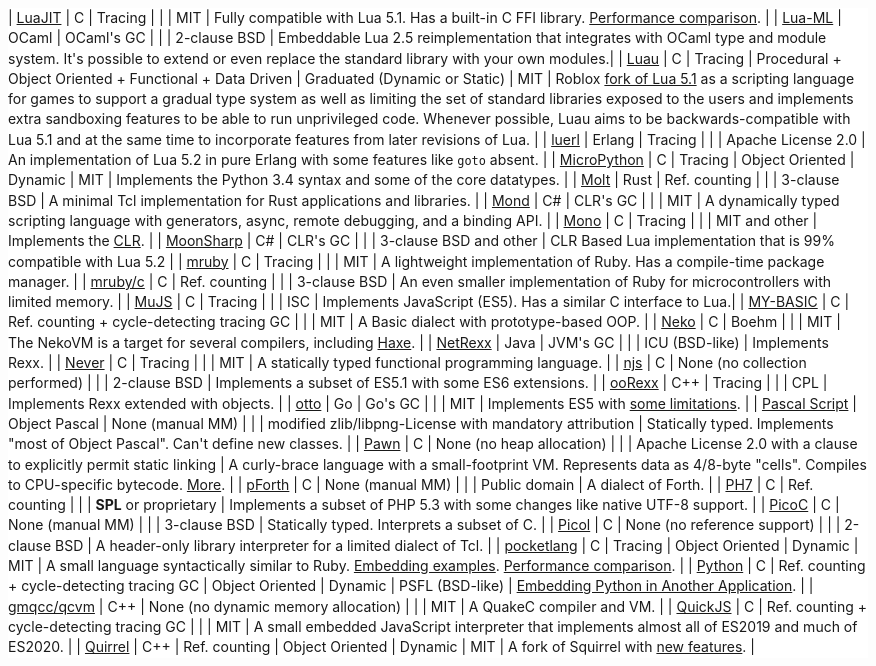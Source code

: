 | [LuaJIT](http://luajit.org/) | C | Tracing | | | MIT | Fully compatible with Lua 5.1. Has a built-in C FFI library. [Performance comparison](https://luajit.org/performance.html). |
| [Lua-ML](https://github.com/lindig/lua-ml) | OCaml | OCaml's GC | | | 2-clause BSD | Embeddable Lua 2.5 reimplementation that integrates with OCaml type and module system. It's possible to extend or even replace the standard library with your own modules.|
| [Luau](https://luau-lang.org/) | C | Tracing | Procedural + Object Oriented + Functional + Data Driven | Graduated (Dynamic or Static) | MIT | Roblox [fork of Lua 5.1](https://luau-lang.org/why) as a scripting language for games to support a gradual type system as well as limiting the set of standard libraries exposed to the users and implements extra sandboxing features to be able to run unprivileged code. Whenever possible, Luau aims to be backwards-compatible with Lua 5.1 and at the same time to incorporate features from later revisions of Lua. |
| [luerl](https://github.com/rvirding/luerl) | Erlang | Tracing | | | Apache License 2.0 | An implementation of Lua 5.2 in pure Erlang with some features like `goto` absent. |
| [MicroPython](https://github.com/micropython/micropython) | C | Tracing | Object Oriented | Dynamic | MIT | Implements the Python 3.4 syntax and some of the core datatypes. |
| [Molt](https://github.com/wduquette/molt) | Rust | Ref. counting | | | 3-clause BSD | A minimal Tcl implementation for Rust applications and libraries. |
| [Mond](https://github.com/Rohansi/Mond/) | C# | CLR's GC | | | MIT | A dynamically typed scripting language with generators, async, remote debugging, and a binding API. |
| [Mono](http://www.mono-project.com/docs/advanced/embedding/scripting/) | C | Tracing | | | MIT and other | Implements the [CLR](https://en.wikipedia.org/wiki/Common_Language_Runtime). |
| [MoonSharp](https://www.moonsharp.org/) | C# | CLR's GC | | | 3-clause BSD and other | CLR Based Lua implementation that is 99% compatible with Lua 5.2 |
| [mruby](https://github.com/mruby/mruby) | C | Tracing | | | MIT | A lightweight implementation of Ruby. Has a compile-time package manager. |
| [mruby/c](https://github.com/mrubyc/mrubyc) | C | Ref. counting | | | 3-clause BSD | An even smaller implementation of Ruby for microcontrollers with limited memory. |
| [MuJS](https://mujs.com/) | C | Tracing | | | ISC | Implements JavaScript (ES5). Has a similar C interface to Lua.|
| [MY-BASIC](https://github.com/paladin-t/my_basic) | C | Ref. counting + cycle-detecting tracing GC | | | MIT | A Basic dialect with prototype-based OOP. |
| [Neko](http://nekovm.org/) | C | Boehm | | | MIT | The NekoVM is a target for several compilers, including [Haxe](http://haxe.org/). |
| [NetRexx](http://www.netrexx.org/) | Java | JVM's GC | | | ICU (BSD-like) | Implements Rexx. |
| [Never](https://github.com/never-lang/never) | C | Tracing | | | MIT | A statically typed functional programming language. |
| [njs](https://nginx.org/en/docs/njs/) | C | None (no collection performed) | | | 2-clause BSD | Implements a subset of ES5.1 with some ES6 extensions. |
| [ooRexx](http://www.oorexx.org/) | C++ | Tracing | | | CPL | Implements Rexx extended with objects. |
| [otto](https://github.com/robertkrimen/otto) | Go | Go's GC | | | MIT | Implements ES5 with [some limitations](https://github.com/robertkrimen/otto#caveat-emptor). |
| [Pascal Script](http://www.remobjects.com/ps.aspx) | Object Pascal | None (manual MM) | | | modified zlib/libpng-License with mandatory attribution | Statically typed. Implements "most of Object Pascal". Can't define new classes. |
| [Pawn](http://www.compuphase.com/pawn/pawn.htm) | C | None (no heap allocation) | | | Apache License 2.0 with a clause to explicitly permit static linking | A curly-brace language with a small-footprint VM. Represents data as 4/8-byte "cells". Compiles to CPU-specific bytecode. [More](https://wiki.alliedmods.net/Pawn_Tutorial#Language_Paradigms). |
| [pForth](http://www.softsynth.com/pforth/) | C | None (manual MM) | | | Public domain | A dialect of Forth. |
| [PH7](https://github.com/symisc/PH7) | C | Ref. counting | | | **SPL** or proprietary | Implements a subset of PHP 5.3 with some changes like native UTF-8 support. |
| [PicoC](https://github.com/zsaleeba/picoc) | C | None (manual MM) | | | 3-clause BSD | Statically typed. Interprets a subset of C. |
| [Picol](https://chiselapp.com/user/dbohdan/repository/picol/) | C | None (no reference support) | | | 2-clause BSD | A header-only library interpreter for a limited dialect of Tcl. |
| [pocketlang](https://github.com/ThakeeNathees/pocketlang) | C | Tracing | Object Oriented | Dynamic | MIT | A small language syntactically similar to Ruby.  [Embedding examples](https://github.com/ThakeeNathees/pocketlang/tree/master/tests/native/).  [Performance comparison](https://github.com/ThakeeNathees/pocketlang#performance). |
| [Python](https://www.python.org/) | C | Ref. counting + cycle-detecting tracing GC | Object Oriented | Dynamic | PSFL (BSD-like) | [Embedding Python in Another Application](https://docs.python.org/3.5/extending/embedding.html). |
| [gmqcc/qcvm](https://github.com/graphitemaster/gmqcc) | C++ | None (no dynamic memory allocation) | | | MIT | A QuakeC compiler and VM. |
| [QuickJS](https://bellard.org/quickjs/) | C | Ref. counting + cycle-detecting tracing GC | | | MIT | A small embedded JavaScript interpreter that implements almost all of ES2019 and much of ES2020. |
| [Quirrel](https://github.com/GaijinEntertainment/quirrel) | C++ | Ref. counting | Object Oriented | Dynamic | MIT | A fork of Squirrel with [new features](https://quirrel.io/doc/reference/diff_from_original.html). |